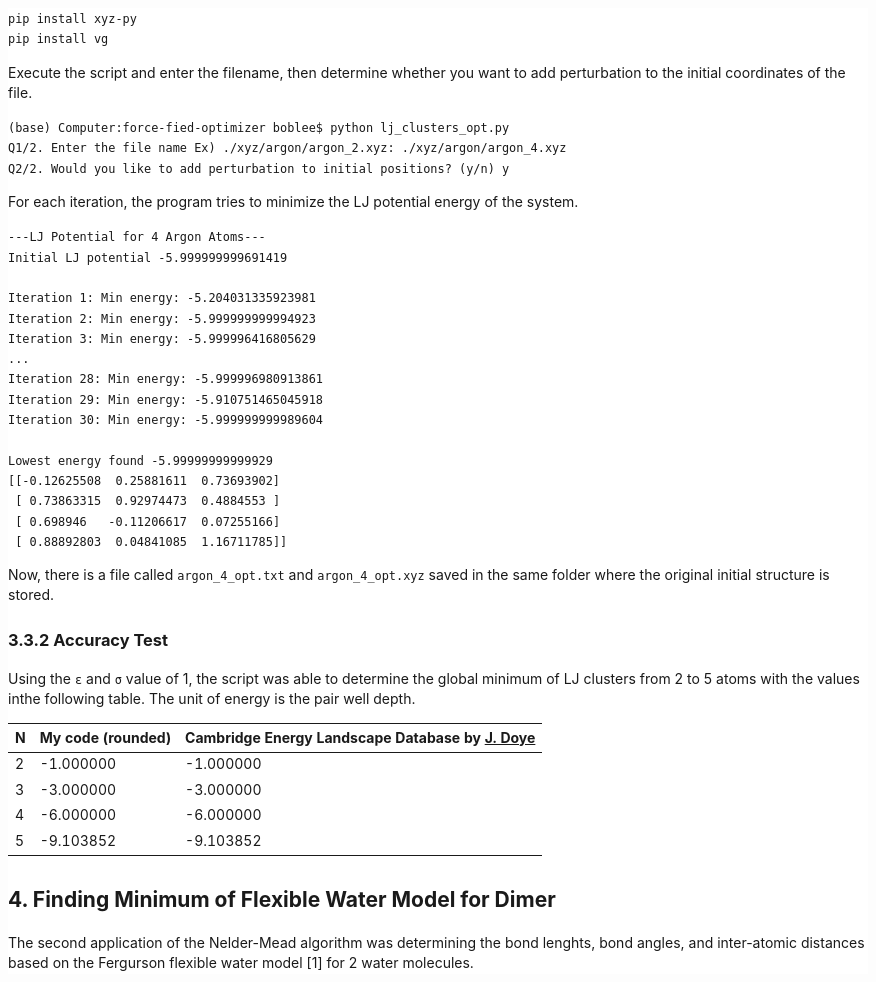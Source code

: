 ``` 
pip install xyz-py
pip install vg
```

Execute the script and enter the filename, then determine whether you want to add perturbation to the initial coordinates of the file.


```
(base) Computer:force-fied-optimizer boblee$ python lj_clusters_opt.py 
Q1/2. Enter the file name Ex) ./xyz/argon/argon_2.xyz: ./xyz/argon/argon_4.xyz        
Q2/2. Would you like to add perturbation to initial positions? (y/n) y
```

For each iteration, the program tries to minimize the LJ potential energy of the system.
```
---LJ Potential for 4 Argon Atoms---
Initial LJ potential -5.999999999691419 

Iteration 1: Min energy: -5.204031335923981
Iteration 2: Min energy: -5.999999999994923
Iteration 3: Min energy: -5.999996416805629
...
Iteration 28: Min energy: -5.999996980913861
Iteration 29: Min energy: -5.910751465045918
Iteration 30: Min energy: -5.999999999989604

Lowest energy found -5.99999999999929
[[-0.12625508  0.25881611  0.73693902]
 [ 0.73863315  0.92974473  0.4884553 ]
 [ 0.698946   -0.11206617  0.07255166]
 [ 0.88892803  0.04841085  1.16711785]] 
 ```

Now, there is a file called `argon_4_opt.txt` and `argon_4_opt.xyz` saved in the same folder where the original initial structure is stored.

### 3.3.2 Accuracy Test
Using the `ε` and `σ` value of 1, the script was able to determine the global minimum of LJ clusters from 2 to 5 atoms with the values inthe following table. The unit of energy is the pair well depth.

| N | My code (rounded)  | Cambridge Energy Landscape Database by [J. Doye](http://doye.chem.ox.ac.uk/jon/structures/LJ/tables.150.html)|
|---|---------------|--------------|
| 2 | -1.000000     | -1.000000    |
| 3 | -3.000000     | -3.000000    |
| 4 | -6.000000     | -6.000000    |
| 5 | -9.103852     | -9.103852    |

## 4. Finding Minimum of Flexible Water Model for Dimer
The second application of the Nelder-Mead algorithm was determining the bond lenghts, bond angles, and inter-atomic distances based on the Fergurson flexible water model [1] for 2 water molecules.

